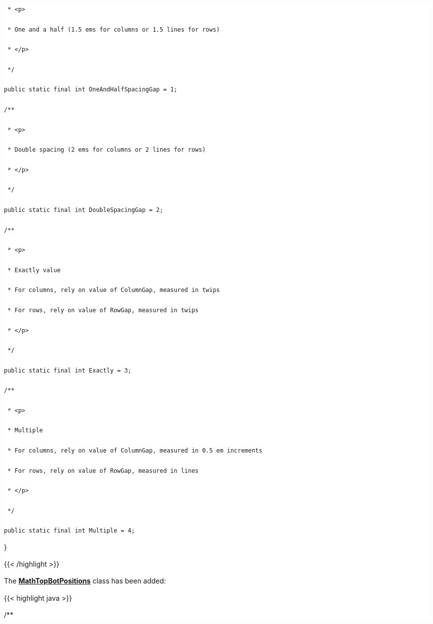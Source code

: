      * <p>

     * One and a half (1.5 ems for columns or 1.5 lines for rows)

     * </p>

     */

    public static final int OneAndHalfSpacingGap = 1;

    /**

     * <p>

     * Double spacing (2 ems for columns or 2 lines for rows)

     * </p>

     */

    public static final int DoubleSpacingGap = 2;

    /**

     * <p>

     * Exactly value

     * For columns, rely on value of ColumnGap, measured in twips

     * For rows, rely on value of RowGap, measured in twips

     * </p>

     */

    public static final int Exactly = 3;

    /**

     * <p>

     * Multiple

     * For columns, rely on value of ColumnGap, measured in 0.5 em increments

     * For rows, rely on value of RowGap, measured in lines

     * </p>

     */

    public static final int Multiple = 4;

}

{{< /highlight >}}

The [**MathTopBotPositions**](https://apireference.aspose.com/slides/java/com.aspose.slides/MathTopBotPositions) class has been added:

{{< highlight java >}}

 /**
